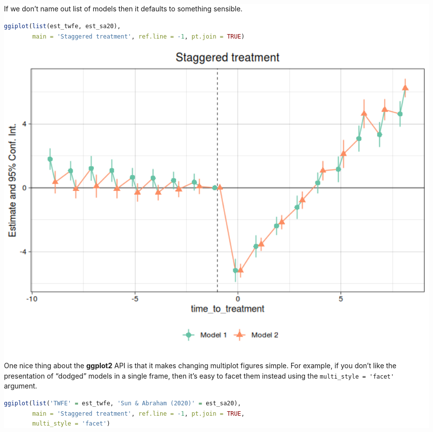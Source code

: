 If we don’t name out list of models then it defaults to something
sensible.

``` r
ggiplot(list(est_twfe, est_sa20),
        main = 'Staggered treatment', ref.line = -1, pt.join = TRUE)
```

<img src="man/figures/README-stagg_ggiplot_noname-1.png" width="100%" />

One nice thing about the **ggplot2** API is that it makes changing
multiplot figures simple. For example, if you don’t like the
presentation of “dodged” models in a single frame, then it’s easy to
facet them instead using the `multi_style = 'facet'` argument.

``` r
ggiplot(list('TWFE' = est_twfe, 'Sun & Abraham (2020)' = est_sa20),
        main = 'Staggered treatment', ref.line = -1, pt.join = TRUE,
        multi_style = 'facet')
```
